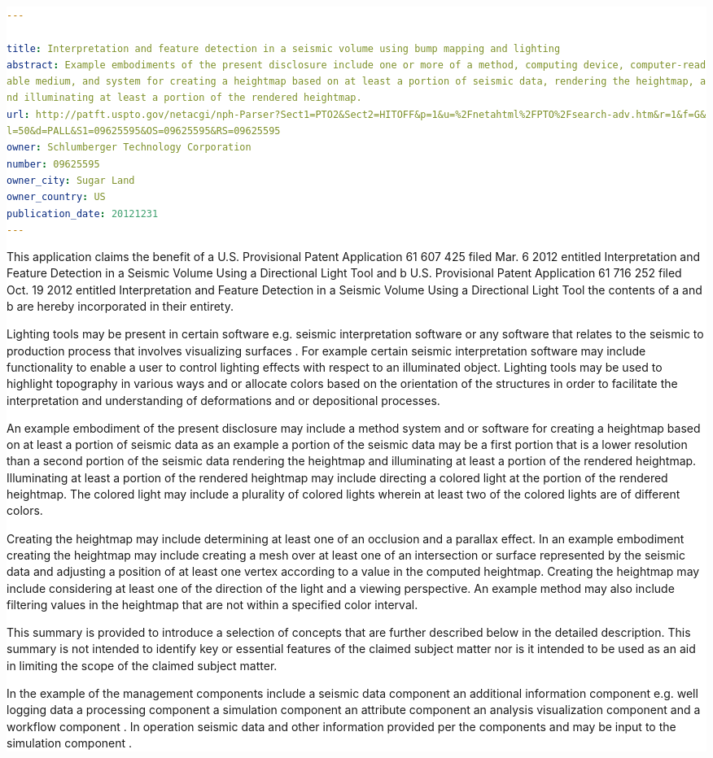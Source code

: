 ```yaml
---

title: Interpretation and feature detection in a seismic volume using bump mapping and lighting
abstract: Example embodiments of the present disclosure include one or more of a method, computing device, computer-readable medium, and system for creating a heightmap based on at least a portion of seismic data, rendering the heightmap, and illuminating at least a portion of the rendered heightmap.
url: http://patft.uspto.gov/netacgi/nph-Parser?Sect1=PTO2&Sect2=HITOFF&p=1&u=%2Fnetahtml%2FPTO%2Fsearch-adv.htm&r=1&f=G&l=50&d=PALL&S1=09625595&OS=09625595&RS=09625595
owner: Schlumberger Technology Corporation
number: 09625595
owner_city: Sugar Land
owner_country: US
publication_date: 20121231
---
```

This application claims the benefit of a U.S. Provisional Patent Application 61 607 425 filed Mar. 6 2012 entitled Interpretation and Feature Detection in a Seismic Volume Using a Directional Light Tool and b U.S. Provisional Patent Application 61 716 252 filed Oct. 19 2012 entitled Interpretation and Feature Detection in a Seismic Volume Using a Directional Light Tool the contents of a and b are hereby incorporated in their entirety.

Lighting tools may be present in certain software e.g. seismic interpretation software or any software that relates to the seismic to production process that involves visualizing surfaces . For example certain seismic interpretation software may include functionality to enable a user to control lighting effects with respect to an illuminated object. Lighting tools may be used to highlight topography in various ways and or allocate colors based on the orientation of the structures in order to facilitate the interpretation and understanding of deformations and or depositional processes.

An example embodiment of the present disclosure may include a method system and or software for creating a heightmap based on at least a portion of seismic data as an example a portion of the seismic data may be a first portion that is a lower resolution than a second portion of the seismic data rendering the heightmap and illuminating at least a portion of the rendered heightmap. Illuminating at least a portion of the rendered heightmap may include directing a colored light at the portion of the rendered heightmap. The colored light may include a plurality of colored lights wherein at least two of the colored lights are of different colors.

Creating the heightmap may include determining at least one of an occlusion and a parallax effect. In an example embodiment creating the heightmap may include creating a mesh over at least one of an intersection or surface represented by the seismic data and adjusting a position of at least one vertex according to a value in the computed heightmap. Creating the heightmap may include considering at least one of the direction of the light and a viewing perspective. An example method may also include filtering values in the heightmap that are not within a specified color interval.

This summary is provided to introduce a selection of concepts that are further described below in the detailed description. This summary is not intended to identify key or essential features of the claimed subject matter nor is it intended to be used as an aid in limiting the scope of the claimed subject matter.

In the example of the management components include a seismic data component an additional information component e.g. well logging data a processing component a simulation component an attribute component an analysis visualization component and a workflow component . In operation seismic data and other information provided per the components and may be input to the simulation component .
